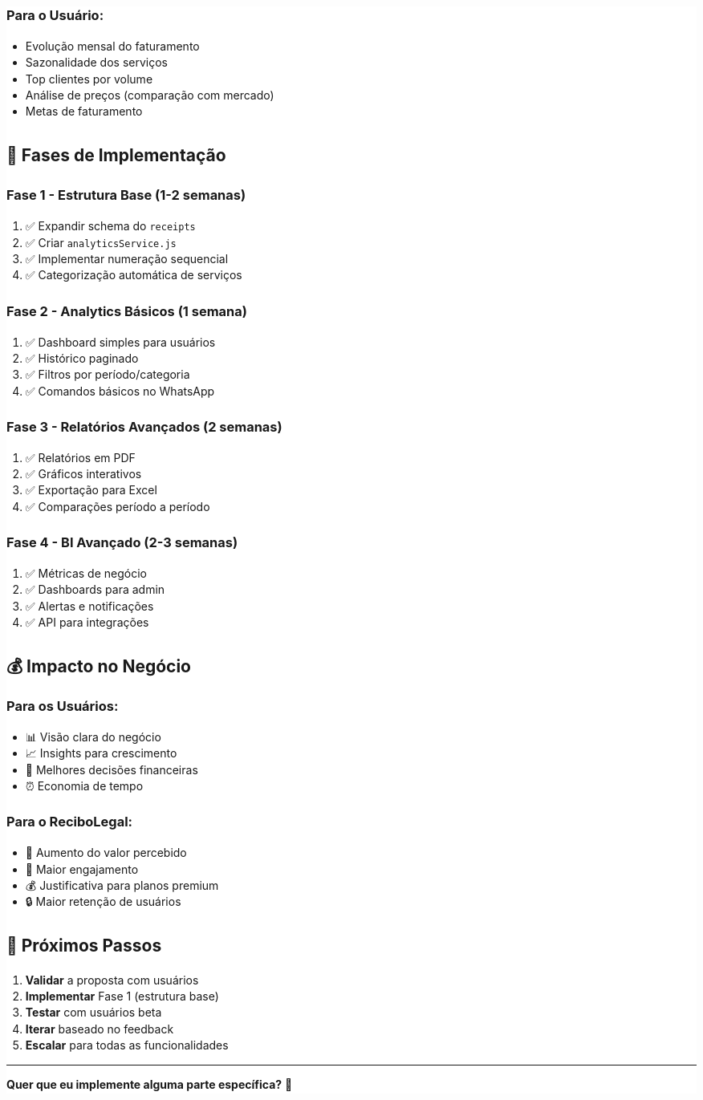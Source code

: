 ### Para o Usuário:
- Evolução mensal do faturamento
- Sazonalidade dos serviços
- Top clientes por volume
- Análise de preços (comparação com mercado)
- Metas de faturamento

## 🚀 Fases de Implementação

### **Fase 1 - Estrutura Base (1-2 semanas)**
1. ✅ Expandir schema do `receipts`
2. ✅ Criar `analyticsService.js`
3. ✅ Implementar numeração sequencial
4. ✅ Categorização automática de serviços

### **Fase 2 - Analytics Básicos (1 semana)**
1. ✅ Dashboard simples para usuários
2. ✅ Histórico paginado
3. ✅ Filtros por período/categoria
4. ✅ Comandos básicos no WhatsApp

### **Fase 3 - Relatórios Avançados (2 semanas)**
1. ✅ Relatórios em PDF
2. ✅ Gráficos interativos
3. ✅ Exportação para Excel
4. ✅ Comparações período a período

### **Fase 4 - BI Avançado (2-3 semanas)**
1. ✅ Métricas de negócio
2. ✅ Dashboards para admin
3. ✅ Alertas e notificações
4. ✅ API para integrações

## 💰 Impacto no Negócio

### **Para os Usuários:**
- 📊 Visão clara do negócio
- 📈 Insights para crescimento
- 🎯 Melhores decisões financeiras
- ⏰ Economia de tempo

### **Para o ReciboLegal:**
- 💎 Aumento do valor percebido
- 📱 Maior engajamento
- 💰 Justificativa para planos premium
- 🔒 Maior retenção de usuários

## 🔧 Próximos Passos

1. **Validar** a proposta com usuários
2. **Implementar** Fase 1 (estrutura base)
3. **Testar** com usuários beta
4. **Iterar** baseado no feedback
5. **Escalar** para todas as funcionalidades

---

**Quer que eu implemente alguma parte específica?** 🚀
